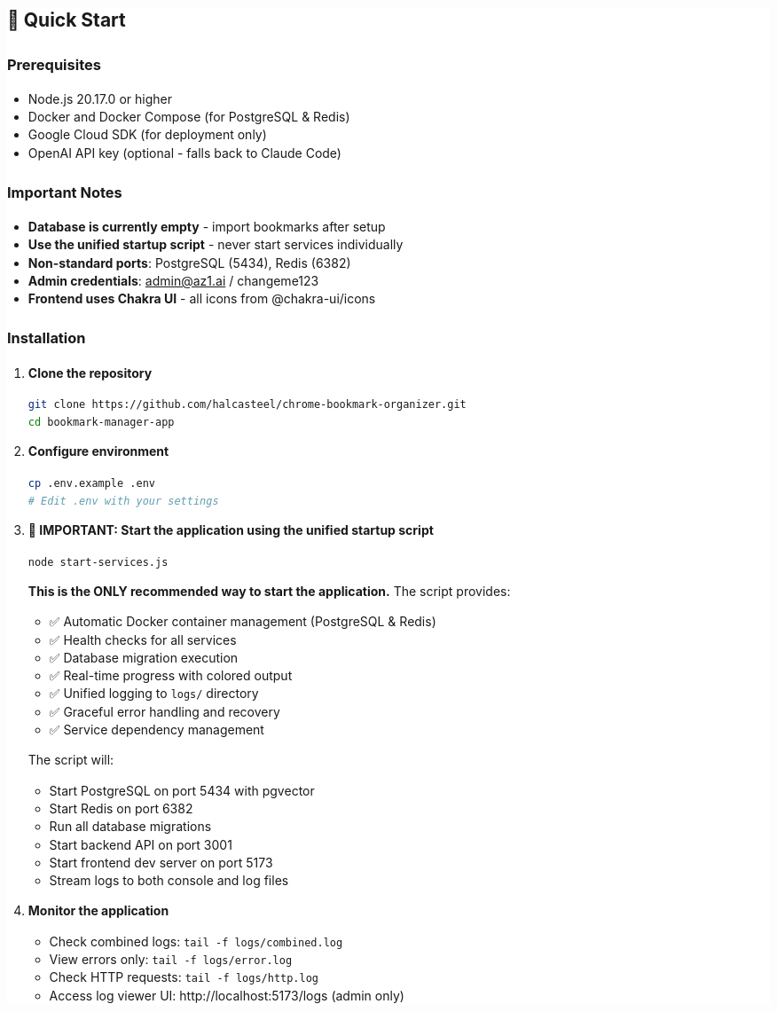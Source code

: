 ## 🚀 Quick Start

### Prerequisites

- Node.js 20.17.0 or higher
- Docker and Docker Compose (for PostgreSQL & Redis)
- Google Cloud SDK (for deployment only)
- OpenAI API key (optional - falls back to Claude Code)

### Important Notes
- **Database is currently empty** - import bookmarks after setup
- **Use the unified startup script** - never start services individually
- **Non-standard ports**: PostgreSQL (5434), Redis (6382)
- **Admin credentials**: admin@az1.ai / changeme123
- **Frontend uses Chakra UI** - all icons from @chakra-ui/icons

### Installation

1. **Clone the repository**
   ```bash
   git clone https://github.com/halcasteel/chrome-bookmark-organizer.git
   cd bookmark-manager-app
   ```

2. **Configure environment**
   ```bash
   cp .env.example .env
   # Edit .env with your settings
   ```

3. **🚨 IMPORTANT: Start the application using the unified startup script**
   ```bash
   node start-services.js
   ```
   
   **This is the ONLY recommended way to start the application.** The script provides:
   - ✅ Automatic Docker container management (PostgreSQL & Redis)
   - ✅ Health checks for all services
   - ✅ Database migration execution
   - ✅ Real-time progress with colored output
   - ✅ Unified logging to `logs/` directory
   - ✅ Graceful error handling and recovery
   - ✅ Service dependency management
   
   The script will:
   - Start PostgreSQL on port 5434 with pgvector
   - Start Redis on port 6382
   - Run all database migrations
   - Start backend API on port 3001
   - Start frontend dev server on port 5173
   - Stream logs to both console and log files

4. **Monitor the application**
   - Check combined logs: `tail -f logs/combined.log`
   - View errors only: `tail -f logs/error.log`
   - Check HTTP requests: `tail -f logs/http.log`
   - Access log viewer UI: http://localhost:5173/logs (admin only)
